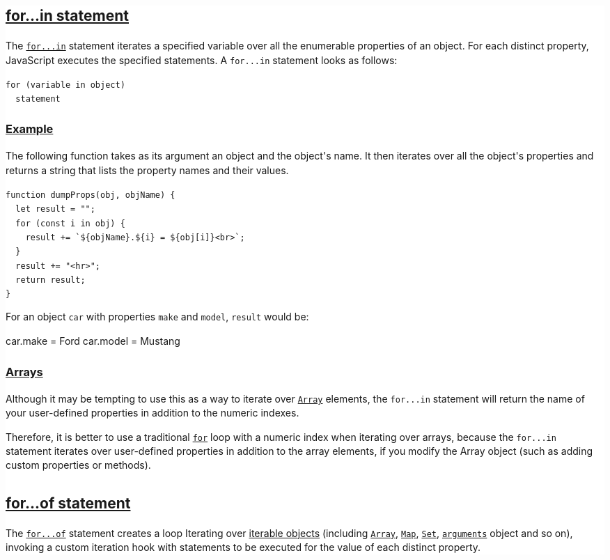 ## [for...in statement](#for...in_statement)

The [`for...in`](https://developer.mozilla.org/en-US/docs/Web/JavaScript/Reference/Statements/for...in) statement iterates a specified variable over all the enumerable properties of an object. For each distinct property, JavaScript executes the specified statements. A `for...in` statement looks as follows:

```
for (variable in object)
  statement
```

### [Example](#example_7)

The following function takes as its argument an object and the object's name. It then iterates over all the object's properties and returns a string that lists the property names and their values.

```
function dumpProps(obj, objName) {
  let result = "";
  for (const i in obj) {
    result += `${objName}.${i} = ${obj[i]}<br>`;
  }
  result += "<hr>";
  return result;
}
```

For an object `car` with properties `make` and `model`, `result` would be:

car.make = Ford
car.model = Mustang

### [Arrays](#arrays)

Although it may be tempting to use this as a way to iterate over [`Array`](https://developer.mozilla.org/en-US/docs/Web/JavaScript/Reference/Global_Objects/Array) elements, the `for...in` statement will return the name of your user-defined properties in addition to the numeric indexes.

Therefore, it is better to use a traditional [`for`](https://developer.mozilla.org/en-US/docs/Web/JavaScript/Reference/Statements/for) loop with a numeric index when iterating over arrays, because the `for...in` statement iterates over user-defined properties in addition to the array elements, if you modify the Array object (such as adding custom properties or methods).

## [for...of statement](#for...of_statement)

The [`for...of`](https://developer.mozilla.org/en-US/docs/Web/JavaScript/Reference/Statements/for...of) statement creates a loop Iterating over [iterable objects](https://developer.mozilla.org/en-US/docs/Web/JavaScript/Reference/Iteration_protocols) (including [`Array`](https://developer.mozilla.org/en-US/docs/Web/JavaScript/Reference/Global_Objects/Array), [`Map`](https://developer.mozilla.org/en-US/docs/Web/JavaScript/Reference/Global_Objects/Map), [`Set`](https://developer.mozilla.org/en-US/docs/Web/JavaScript/Reference/Global_Objects/Set), [`arguments`](https://developer.mozilla.org/en-US/docs/Web/JavaScript/Reference/Functions/arguments) object and so on), invoking a custom iteration hook with statements to be executed for the value of each distinct property.
